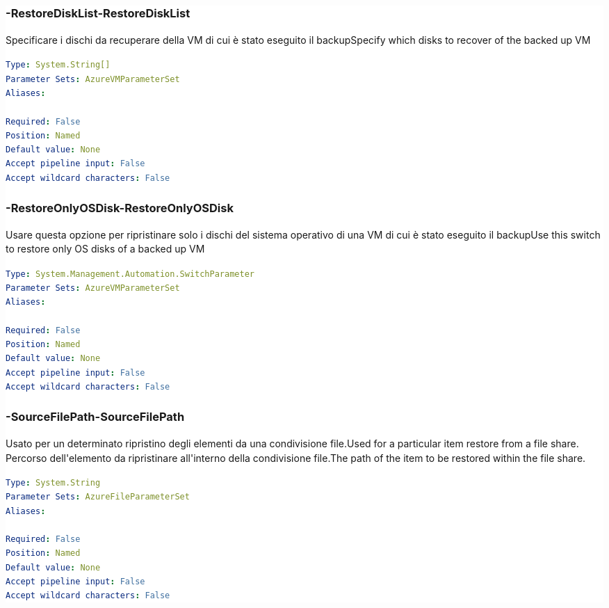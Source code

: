 ### <span data-ttu-id="3cde6-151">-RestoreDiskList</span><span class="sxs-lookup"><span data-stu-id="3cde6-151">-RestoreDiskList</span></span>
<span data-ttu-id="3cde6-152">Specificare i dischi da recuperare della VM di cui è stato eseguito il backup</span><span class="sxs-lookup"><span data-stu-id="3cde6-152">Specify which disks to recover of the backed up VM</span></span>

```yaml
Type: System.String[]
Parameter Sets: AzureVMParameterSet
Aliases:

Required: False
Position: Named
Default value: None
Accept pipeline input: False
Accept wildcard characters: False
```

### <span data-ttu-id="3cde6-153">-RestoreOnlyOSDisk</span><span class="sxs-lookup"><span data-stu-id="3cde6-153">-RestoreOnlyOSDisk</span></span>
<span data-ttu-id="3cde6-154">Usare questa opzione per ripristinare solo i dischi del sistema operativo di una VM di cui è stato eseguito il backup</span><span class="sxs-lookup"><span data-stu-id="3cde6-154">Use this switch to restore only OS disks of a backed up VM</span></span>

```yaml
Type: System.Management.Automation.SwitchParameter
Parameter Sets: AzureVMParameterSet
Aliases:

Required: False
Position: Named
Default value: None
Accept pipeline input: False
Accept wildcard characters: False
```

### <span data-ttu-id="3cde6-155">-SourceFilePath</span><span class="sxs-lookup"><span data-stu-id="3cde6-155">-SourceFilePath</span></span>

<span data-ttu-id="3cde6-156">Usato per un determinato ripristino degli elementi da una condivisione file.</span><span class="sxs-lookup"><span data-stu-id="3cde6-156">Used for a particular item restore from a file share.</span></span> <span data-ttu-id="3cde6-157">Percorso dell'elemento da ripristinare all'interno della condivisione file.</span><span class="sxs-lookup"><span data-stu-id="3cde6-157">The path of the item to be restored within the file share.</span></span>

```yaml
Type: System.String
Parameter Sets: AzureFileParameterSet
Aliases:

Required: False
Position: Named
Default value: None
Accept pipeline input: False
Accept wildcard characters: False
```
